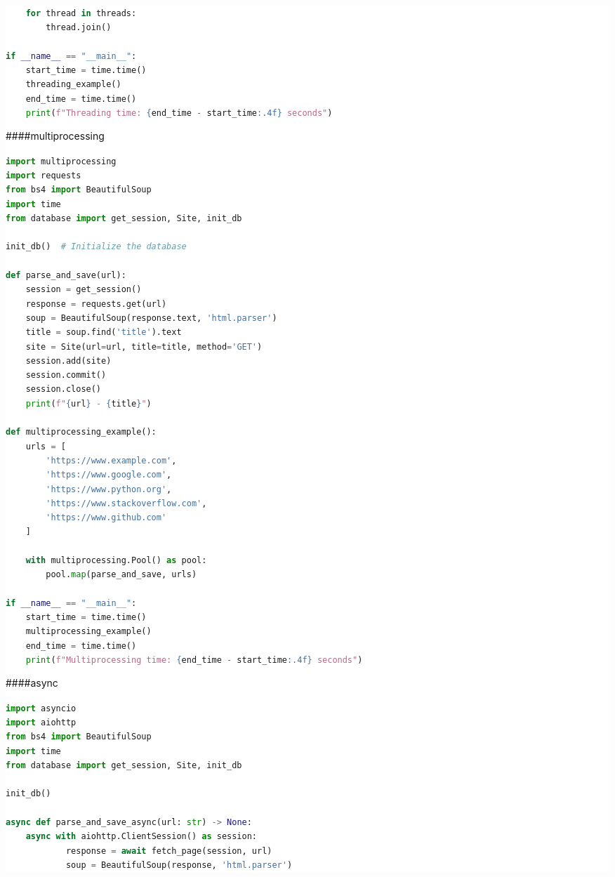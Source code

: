 ```py
    for thread in threads:
        thread.join()

if __name__ == "__main__":
    start_time = time.time()
    threading_example()
    end_time = time.time()
    print(f"Threading time: {end_time - start_time:.4f} seconds")
```

####multiprocessing
```py
import multiprocessing
import requests
from bs4 import BeautifulSoup
import time
from database import get_session, Site, init_db

init_db()  # Initialize the database

def parse_and_save(url):
    session = get_session()
    response = requests.get(url)
    soup = BeautifulSoup(response.text, 'html.parser')
    title = soup.find('title').text
    site = Site(url=url, title=title, method='GET')
    session.add(site)
    session.commit()
    session.close()
    print(f"{url} - {title}")

def multiprocessing_example():
    urls = [
        'https://www.example.com',
        'https://www.google.com',
        'https://www.python.org',
        'https://www.stackoverflow.com',
        'https://www.github.com'
    ]

    with multiprocessing.Pool() as pool:
        pool.map(parse_and_save, urls)

if __name__ == "__main__":
    start_time = time.time()
    multiprocessing_example()
    end_time = time.time()
    print(f"Multiprocessing time: {end_time - start_time:.4f} seconds")
```

####async
```py
import asyncio
import aiohttp
from bs4 import BeautifulSoup
import time
from database import get_session, Site, init_db

init_db()

async def parse_and_save_async(url: str) -> None:
    async with aiohttp.ClientSession() as session:
            response = await fetch_page(session, url)
            soup = BeautifulSoup(response, 'html.parser')
```